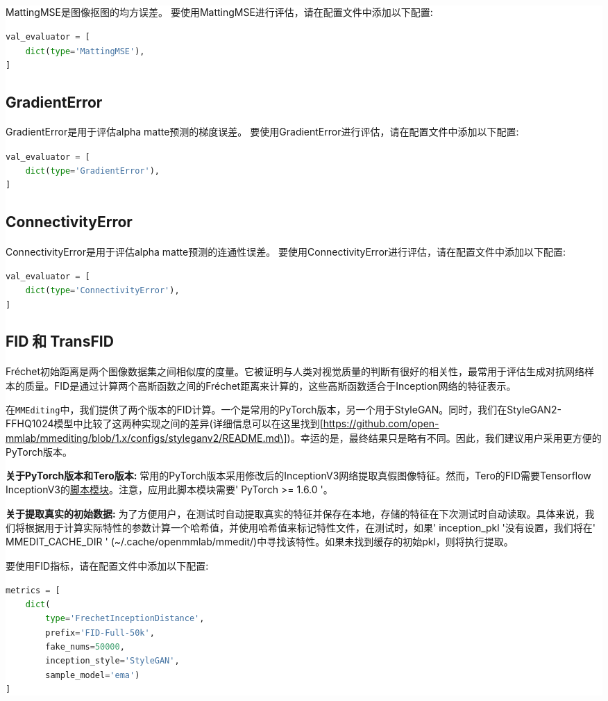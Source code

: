 MattingMSE是图像抠图的均方误差。
要使用MattingMSE进行评估，请在配置文件中添加以下配置:

```python
val_evaluator = [
    dict(type='MattingMSE'),
]
```

## GradientError

GradientError是用于评估alpha matte预测的梯度误差。
要使用GradientError进行评估，请在配置文件中添加以下配置:

```python
val_evaluator = [
    dict(type='GradientError'),
]
```

## ConnectivityError

ConnectivityError是用于评估alpha matte预测的连通性误差。
要使用ConnectivityError进行评估，请在配置文件中添加以下配置:

```python
val_evaluator = [
    dict(type='ConnectivityError'),
]
```

## FID 和 TransFID

Fréchet初始距离是两个图像数据集之间相似度的度量。它被证明与人类对视觉质量的判断有很好的相关性，最常用于评估生成对抗网络样本的质量。FID是通过计算两个高斯函数之间的Fréchet距离来计算的，这些高斯函数适合于Inception网络的特征表示。

在`MMEditing`中，我们提供了两个版本的FID计算。一个是常用的PyTorch版本，另一个用于StyleGAN。同时，我们在StyleGAN2-FFHQ1024模型中比较了这两种实现之间的差异(详细信息可以在这里找到\[https://github.com/open-mmlab/mmediting/blob/1.x/configs/styleganv2/README.md\])。幸运的是，最终结果只是略有不同。因此，我们建议用户采用更方便的PyTorch版本。

**关于PyTorch版本和Tero版本:** 常用的PyTorch版本采用修改后的InceptionV3网络提取真假图像特征。然而，Tero的FID需要Tensorflow InceptionV3的[脚本模块](https://nvlabs-fi-cdn.nvidia.com/stylegan2-ada-pytorch/pretrained/metrics/inception-2015-12-05.pt)。注意，应用此脚本模块需要' PyTorch >= 1.6.0 '。

**关于提取真实的初始数据:** 为了方便用户，在测试时自动提取真实的特征并保存在本地，存储的特征在下次测试时自动读取。具体来说，我们将根据用于计算实际特性的参数计算一个哈希值，并使用哈希值来标记特性文件，在测试时，如果' inception_pkl '没有设置，我们将在' MMEDIT_CACHE_DIR ' (~/.cache/openmmlab/mmedit/)中寻找该特性。如果未找到缓存的初始pkl，则将执行提取。

要使用FID指标，请在配置文件中添加以下配置:

```python
metrics = [
    dict(
        type='FrechetInceptionDistance',
        prefix='FID-Full-50k',
        fake_nums=50000,
        inception_style='StyleGAN',
        sample_model='ema')
]
```
